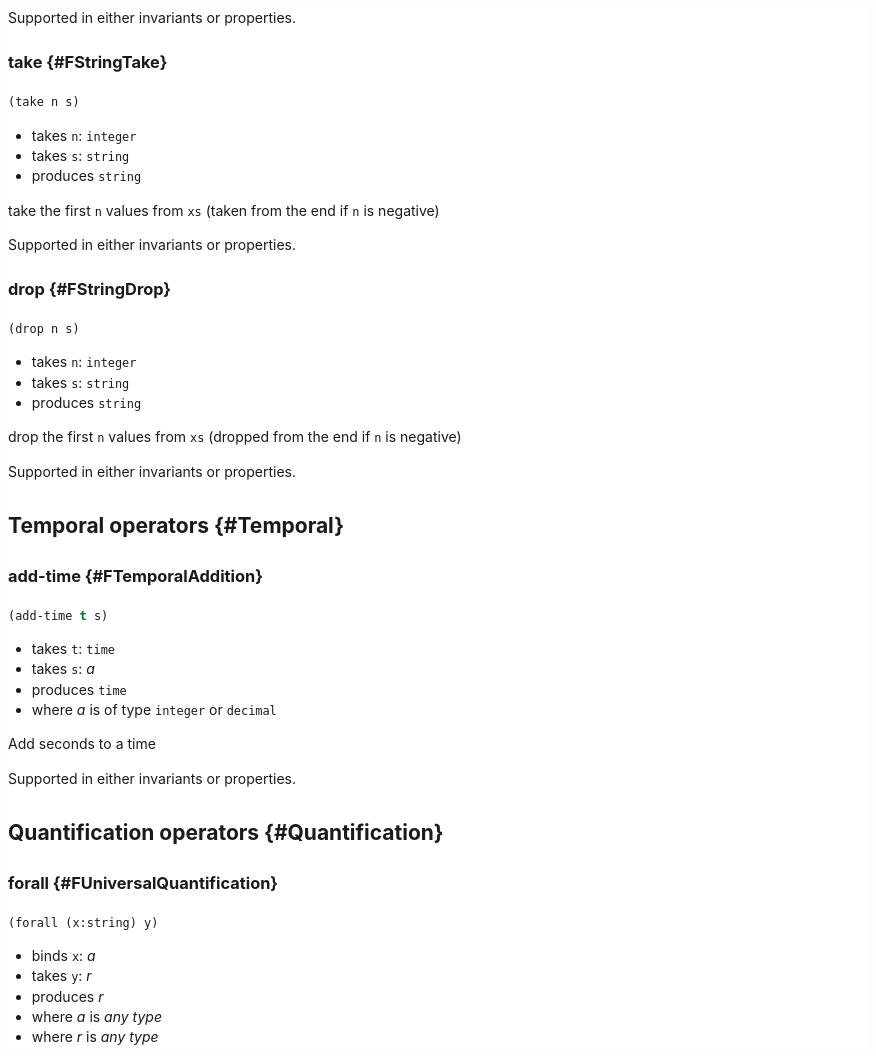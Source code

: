 Supported in either invariants or properties.

### take {#FStringTake}

```lisp
(take n s)
```

* takes `n`: `integer`
* takes `s`: `string`
* produces `string`

take the first `n` values from `xs` (taken from the end if `n` is negative)

Supported in either invariants or properties.

### drop {#FStringDrop}

```lisp
(drop n s)
```

* takes `n`: `integer`
* takes `s`: `string`
* produces `string`

drop the first `n` values from `xs` (dropped from the end if `n` is negative)

Supported in either invariants or properties.

## Temporal operators {#Temporal}

### add-time {#FTemporalAddition}

```lisp
(add-time t s)
```

* takes `t`: `time`
* takes `s`: _a_
* produces `time`
* where _a_ is of type `integer` or `decimal`

Add seconds to a time

Supported in either invariants or properties.

## Quantification operators {#Quantification}

### forall {#FUniversalQuantification}

```lisp
(forall (x:string) y)
```

* binds `x`: _a_
* takes `y`: _r_
* produces _r_
* where _a_ is _any type_
* where _r_ is _any type_
